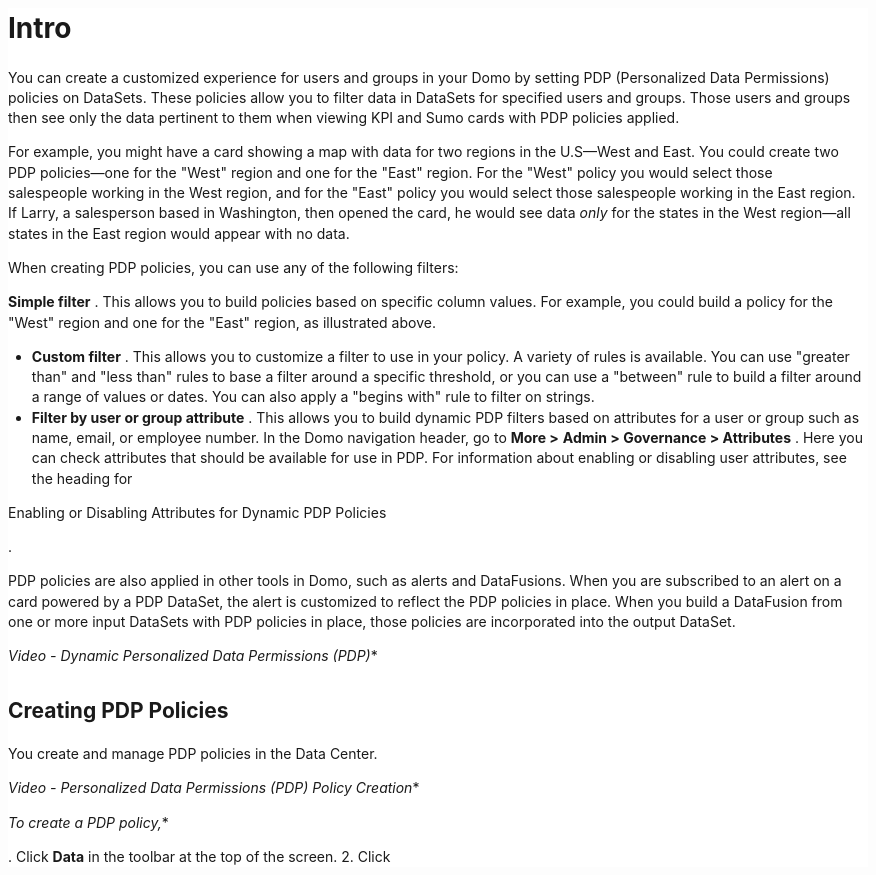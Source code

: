 

Intro
=======

You can create a customized experience for users and groups in your Domo by setting PDP (Personalized Data Permissions) policies on DataSets. These policies allow you to filter data in DataSets for specified users and groups. Those users and groups then see only the data pertinent to them when viewing KPI and Sumo cards with PDP policies applied.


 For example, you might have a card showing a map with data for two regions in the U.S—West and East. You could create two PDP policies—one for the "West" region and one for the "East" region. For the "West" policy you would select those salespeople working in the West region, and for the "East" policy you would select those salespeople working in the East region. If Larry, a salesperson based in Washington, then opened the card, he would see data
 *only*
 for the states in the West region—all states in the East region would appear with no data.


 When creating PDP policies, you can use any of the following filters:

 **Simple filter**
 . This allows you to build policies based on specific column values. For example, you could build a policy for the "West" region and one for the "East" region, as illustrated above.
* **Custom filter**
 . This allows you to customize a filter to use in your policy. A variety of rules is available. You can use "greater than" and "less than" rules to base a filter around a specific threshold, or you can use a "between" rule to build a filter around a range of values or dates. You can also apply a "begins with" rule to filter on strings.
* **Filter by user or group attribute**
 . This allows you to build dynamic PDP filters based on attributes for a user or group such as name, email, or employee number. In the Domo navigation header, go to
 **More >**
**Admin > Governance > Attributes**
 . Here you can check attributes that should be available for use in PDP. For information about enabling or disabling user attributes, see the heading for

Enabling or Disabling Attributes for Dynamic PDP Policies

.

PDP policies are also applied in other tools in Domo, such as alerts and DataFusions. When you are subscribed to an alert on a card powered by a PDP DataSet, the alert is customized to reflect the PDP policies in place. When you build a DataFusion from one or more input DataSets with PDP policies in place, those policies are incorporated into the output DataSet.

*Video - Dynamic Personalized Data Permissions (PDP)**

Creating PDP Policies
-----------------------

You create and manage PDP policies in the Data Center.

*Video - Personalized Data Permissions (PDP) Policy Creation**

*To create a PDP policy,**

. Click
 **Data**
 in the toolbar at the top of the screen.
2. Click
